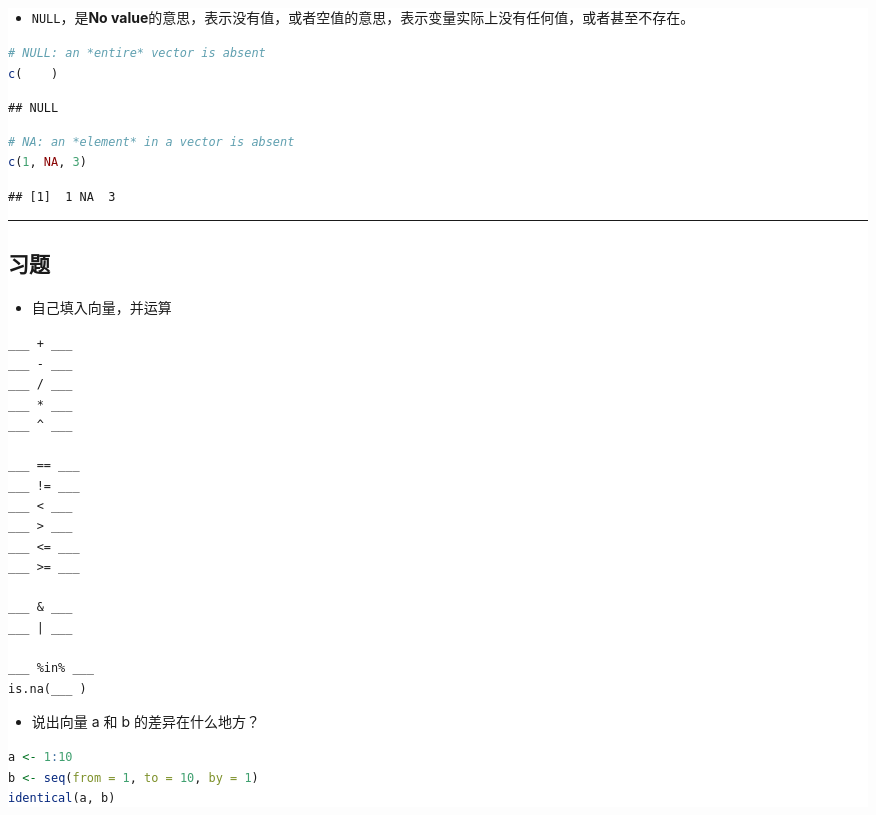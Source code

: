 
- `NULL`，是**No value**的意思，表示没有值，或者空值的意思，表示变量实际上没有任何值，或者甚至不存在。


```r
# NULL: an *entire* vector is absent
c(    )
```

```
## NULL
```



```r
# NA: an *element* in a vector is absent
c(1, NA, 3)
```

```
## [1]  1 NA  3
```

---

## 习题

- 自己填入向量，并运算

```md
___ + ___
___ - ___
___ / ___
___ * ___
___ ^ ___

___ == ___
___ != ___
___ < ___
___ > ___
___ <= ___
___ >= ___

___ & ___
___ | ___

___ %in% ___
is.na(___ )
```


- 说出向量 a 和 b 的差异在什么地方？

```r
a <- 1:10
b <- seq(from = 1, to = 10, by = 1)
identical(a, b)
```
